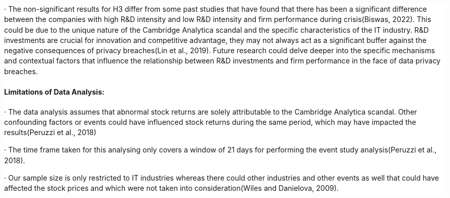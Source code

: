 · The non-significant results for H3 differ from some past studies that have found that there has been a significant difference between the companies with high R&D intensity and low R&D intensity and firm performance during crisis(Biswas, 2022). This could be due to the unique nature of the Cambridge Analytica scandal and the specific characteristics of the IT industry. R&D investments are crucial for innovation and competitive advantage, they may not always act as a significant buffer against the negative consequences of privacy breaches(Lin et al., 2019). Future research could delve deeper into the specific mechanisms and contextual factors that influence the relationship between R&D investments and firm performance in the face of data privacy breaches.

#### Limitations of Data Analysis:

· The data analysis assumes that abnormal stock returns are solely attributable to the Cambridge Analytica scandal. Other confounding factors or events could have influenced stock returns during the same period, which may have impacted the results(Peruzzi et al., 2018)

· The time frame taken for this analysing only covers a window of 21 days for performing the event study analysis(Peruzzi et al., 2018).

· Our sample size is only restricted to IT industries whereas there could other industries and other events as well that could have affected the stock prices and which were not taken into consideration(Wiles and Danielova, 2009).
